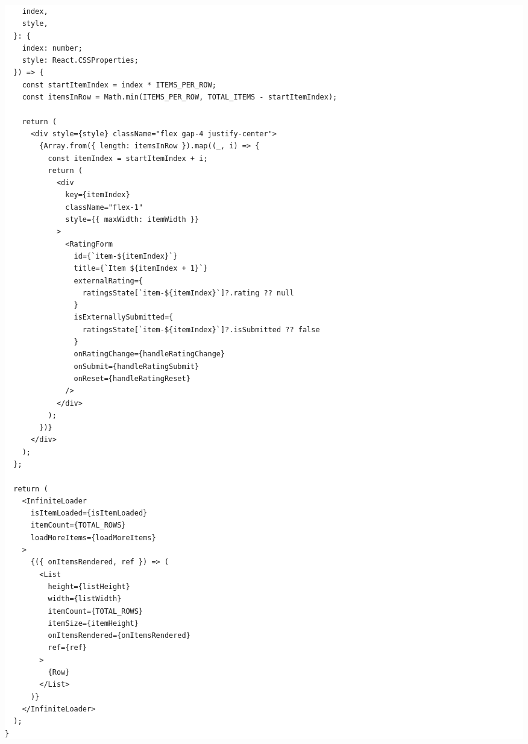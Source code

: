 ```tsx
    index,
    style,
  }: {
    index: number;
    style: React.CSSProperties;
  }) => {
    const startItemIndex = index * ITEMS_PER_ROW;
    const itemsInRow = Math.min(ITEMS_PER_ROW, TOTAL_ITEMS - startItemIndex);

    return (
      <div style={style} className="flex gap-4 justify-center">
        {Array.from({ length: itemsInRow }).map((_, i) => {
          const itemIndex = startItemIndex + i;
          return (
            <div
              key={itemIndex}
              className="flex-1"
              style={{ maxWidth: itemWidth }}
            >
              <RatingForm
                id={`item-${itemIndex}`}
                title={`Item ${itemIndex + 1}`}
                externalRating={
                  ratingsState[`item-${itemIndex}`]?.rating ?? null
                }
                isExternallySubmitted={
                  ratingsState[`item-${itemIndex}`]?.isSubmitted ?? false
                }
                onRatingChange={handleRatingChange}
                onSubmit={handleRatingSubmit}
                onReset={handleRatingReset}
              />
            </div>
          );
        })}
      </div>
    );
  };

  return (
    <InfiniteLoader
      isItemLoaded={isItemLoaded}
      itemCount={TOTAL_ROWS}
      loadMoreItems={loadMoreItems}
    >
      {({ onItemsRendered, ref }) => (
        <List
          height={listHeight}
          width={listWidth}
          itemCount={TOTAL_ROWS}
          itemSize={itemHeight}
          onItemsRendered={onItemsRendered}
          ref={ref}
        >
          {Row}
        </List>
      )}
    </InfiniteLoader>
  );
}
```
